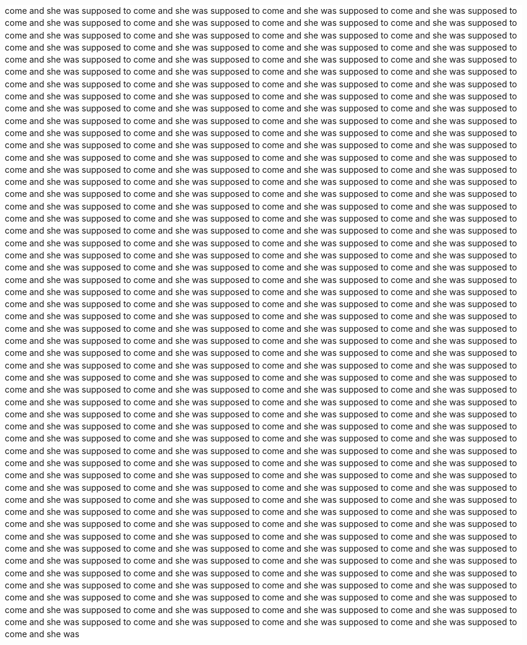 come and she was supposed to come and she was supposed to come and she was supposed to come and she was supposed to come and she was supposed to come and she was supposed to come and she was supposed to come and she was supposed to come and she was supposed to come and she was supposed to come and she was supposed to come and she was supposed to come and she was supposed to come and she was supposed to come and she was supposed to come and she was supposed to come and she was supposed to come and she was supposed to come and she was supposed to come and she was supposed to come and she was supposed to come and she was supposed to come and she was supposed to come and she was supposed to come and she was supposed to come and she was supposed to come and she was supposed to come and she was supposed to come and she was supposed to come and she was supposed to come and she was supposed to come and she was supposed to come and she was supposed to come and she was supposed to come and she was supposed to come and she was supposed to come and she was supposed to come and she was supposed to come and she was supposed to come and she was supposed to come and she was supposed to come and she was supposed to come and she was supposed to come and she was supposed to come and she was supposed to come and she was supposed to come and she was supposed to come and she was supposed to come and she was supposed to come and she was supposed to come and she was supposed to come and she was supposed to come and she was supposed to come and she was supposed to come and she was supposed to come and she was supposed to come and she was supposed to come and she was supposed to come and she was supposed to come and she was supposed to come and she was supposed to come and she was supposed to come and she was supposed to come and she was supposed to come and she was supposed to come and she was supposed to come and she was supposed to come and she was supposed to come and she was supposed to come and she was supposed to come and she was supposed to come and she was supposed to come and she was supposed to come and she was supposed to come and she was supposed to come and she was supposed to come and she was supposed to come and she was supposed to come and she was supposed to come and she was supposed to come and she was supposed to come and she was supposed to come and she was supposed to come and she was supposed to come and she was supposed to come and she was supposed to come and she was supposed to come and she was supposed to come and she was supposed to come and she was supposed to come and she was supposed to come and she was supposed to come and she was supposed to come and she was supposed to come and she was supposed to come and she was supposed to come and she was supposed to come and she was supposed to come and she was supposed to come and she was supposed to come and she was supposed to come and she was supposed to come and she was supposed to come and she was supposed to come and she was supposed to come and she was supposed to come and she was supposed to come and she was supposed to come and she was supposed to come and she was supposed to come and she was supposed to come and she was supposed to come and she was supposed to come and she was supposed to come and she was supposed to come and she was supposed to come and she was supposed to come and she was supposed to come and she was supposed to come and she was supposed to come and she was supposed to come and she was supposed to come and she was supposed to come and she was supposed to come and she was supposed to come and she was supposed to come and she was supposed to come and she was supposed to come and she was supposed to come and she was supposed to come and she was supposed to come and she was supposed to come and she was supposed to come and she was supposed to come and she was supposed to come and she was supposed to come and she was supposed to come and she was supposed to come and she was supposed to come and she was supposed to come and she was supposed to come and she was supposed to come and she was supposed to come and she was supposed to come and she was supposed to come and she was supposed to come and she was supposed to come and she was supposed to come and she was supposed to come and she was supposed to come and she was supposed to come and she was supposed to come and she was supposed to come and she was supposed to come and she was supposed to come and she was supposed to come and she was supposed to come and she was supposed to come and she was supposed to come and she was supposed to come and she was supposed to come and she was supposed to come and she was supposed to come and she was supposed to come and she was supposed to come and she was supposed to come and she was supposed to come and she was supposed to come and she was supposed to come and she was supposed to come and she was supposed to come and she was supposed to come and she was supposed to come and she was supposed to come and she was supposed to come and she was supposed to come and she was supposed to come and she was supposed to come and she was supposed to come and she was supposed to come and she was supposed to come and she was supposed to come and she was supposed to come and she was supposed to come and she was supposed to come and she was supposed to come and she was supposed to come and she was supposed to come and she was supposed to come and she was supposed to come and she was supposed to come and she was supposed to come and she was supposed to come and she was supposed to come and she was supposed to come and she was supposed to come and she was supposed to come and she was supposed to come and she was supposed to come and she was supposed to come and she was supposed to come and she was supposed to come and she was supposed to come and she was supposed to come and she was